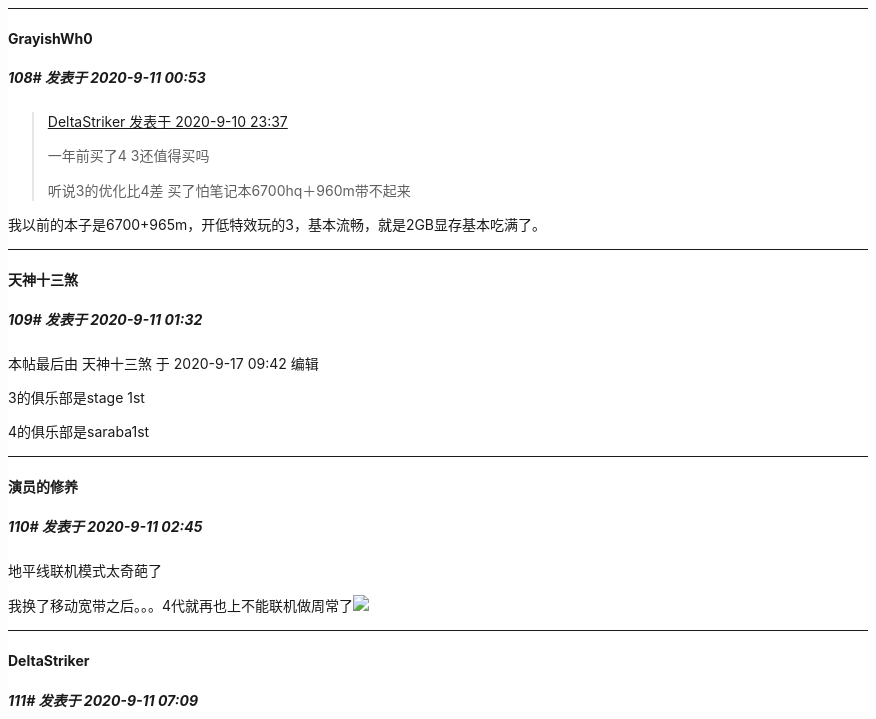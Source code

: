 





*****

####  GrayishWh0  
##### 108#       发表于 2020-9-11 00:53



<blockquote><a href="httphttps://bbs.saraba1st.com/2b/forum.php?mod=redirect&amp;goto=findpost&amp;pid=48701344&amp;ptid=1959137" target="_blank">DeltaStriker 发表于 2020-9-10 23:37</a>

一年前买了4 3还值得买吗

听说3的优化比4差 买了怕笔记本6700hq＋960m带不起来</blockquote>
我以前的本子是6700+965m，开低特效玩的3，基本流畅，就是2GB显存基本吃满了。







*****

####  天神十三煞  
##### 109#       发表于 2020-9-11 01:32



 本帖最后由 天神十三煞 于 2020-9-17 09:42 编辑 

3的俱乐部是stage 1st

4的俱乐部是saraba1st








*****

####  演员的修养  
##### 110#       发表于 2020-9-11 02:45




地平线联机模式太奇葩了

我换了移动宽带之后。。。4代就再也上不能联机做周常了<img src="https://static.saraba1st.com/image/smiley/face2017/067.png" referrerpolicy="no-referrer">







*****

####  DeltaStriker  
##### 111#       发表于 2020-9-11 07:09
